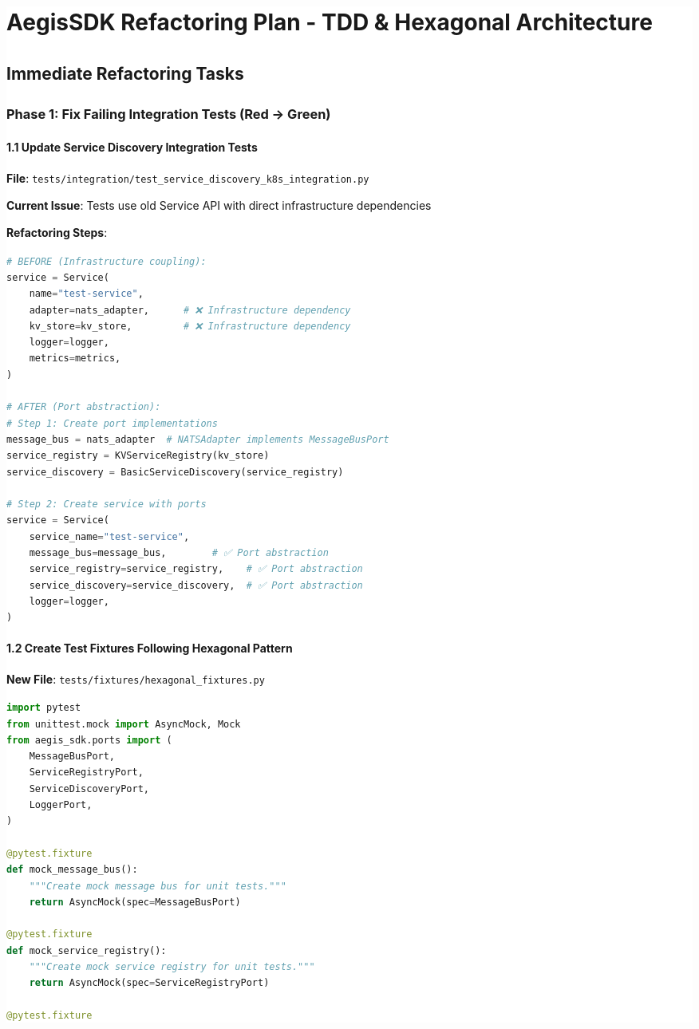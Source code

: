 # AegisSDK Refactoring Plan - TDD & Hexagonal Architecture

## Immediate Refactoring Tasks

### Phase 1: Fix Failing Integration Tests (Red → Green)

#### 1.1 Update Service Discovery Integration Tests

**File**: `tests/integration/test_service_discovery_k8s_integration.py`

**Current Issue**: Tests use old Service API with direct infrastructure dependencies

**Refactoring Steps**:
```python
# BEFORE (Infrastructure coupling):
service = Service(
    name="test-service",
    adapter=nats_adapter,      # ❌ Infrastructure dependency
    kv_store=kv_store,         # ❌ Infrastructure dependency
    logger=logger,
    metrics=metrics,
)

# AFTER (Port abstraction):
# Step 1: Create port implementations
message_bus = nats_adapter  # NATSAdapter implements MessageBusPort
service_registry = KVServiceRegistry(kv_store)
service_discovery = BasicServiceDiscovery(service_registry)

# Step 2: Create service with ports
service = Service(
    service_name="test-service",
    message_bus=message_bus,        # ✅ Port abstraction
    service_registry=service_registry,    # ✅ Port abstraction
    service_discovery=service_discovery,  # ✅ Port abstraction
    logger=logger,
)
```

#### 1.2 Create Test Fixtures Following Hexagonal Pattern

**New File**: `tests/fixtures/hexagonal_fixtures.py`

```python
import pytest
from unittest.mock import AsyncMock, Mock
from aegis_sdk.ports import (
    MessageBusPort,
    ServiceRegistryPort,
    ServiceDiscoveryPort,
    LoggerPort,
)

@pytest.fixture
def mock_message_bus():
    """Create mock message bus for unit tests."""
    return AsyncMock(spec=MessageBusPort)

@pytest.fixture
def mock_service_registry():
    """Create mock service registry for unit tests."""
    return AsyncMock(spec=ServiceRegistryPort)

@pytest.fixture
```